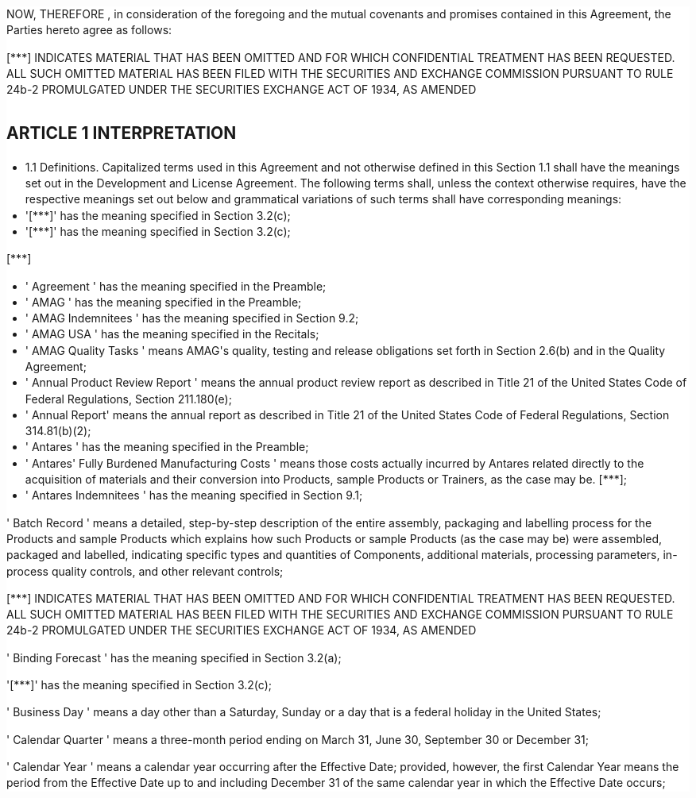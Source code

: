 NOW, THEREFORE , in consideration of the foregoing and the mutual covenants and promises contained in this Agreement, the Parties hereto agree as follows:

[***] INDICATES MATERIAL THAT HAS BEEN OMITTED AND FOR WHICH CONFIDENTIAL TREATMENT HAS BEEN REQUESTED. ALL SUCH OMITTED MATERIAL HAS BEEN FILED WITH THE SECURITIES AND EXCHANGE COMMISSION PURSUANT TO RULE 24b-2 PROMULGATED UNDER THE SECURITIES EXCHANGE ACT OF 1934, AS AMENDED

## ARTICLE 1 INTERPRETATION

- 1.1 Definitions. Capitalized terms used in this Agreement and not otherwise defined in this Section 1.1 shall have the meanings set out in the Development and License Agreement. The following terms shall, unless the context otherwise requires, have the respective meanings set out below and grammatical variations of such terms shall have corresponding meanings:
- '[***]' has the meaning specified in Section 3.2(c);
- '[***]' has the meaning specified in Section 3.2(c);

[***]

- ' Agreement ' has the meaning specified in the Preamble;
- ' AMAG ' has the meaning specified in the Preamble;
- ' AMAG Indemnitees ' has the meaning specified in Section 9.2;
- ' AMAG USA ' has the meaning specified in the Recitals;
- ' AMAG Quality Tasks ' means AMAG's quality, testing and release obligations set forth in Section 2.6(b) and in the Quality Agreement;
- ' Annual Product Review Report ' means the annual product review report as described in Title 21 of the United States Code of Federal Regulations, Section 211.180(e);
- ' Annual Report' means the annual report as described in Title 21 of the United States Code of Federal Regulations, Section 314.81(b)(2);
- ' Antares ' has the meaning specified in the Preamble;
- ' Antares' Fully Burdened Manufacturing Costs ' means those costs actually incurred by Antares related directly to the acquisition of materials and their conversion into Products, sample Products or Trainers, as the case may be. [***];
- ' Antares Indemnitees ' has the meaning specified in Section 9.1;

' Batch Record ' means a detailed, step-by-step description of the entire assembly, packaging and labelling process for the Products and sample Products which explains how such Products or sample Products (as the case may be) were assembled, packaged and labelled, indicating specific types and quantities of Components, additional materials, processing parameters, in- process quality controls, and other relevant controls;

[***] INDICATES MATERIAL THAT HAS BEEN OMITTED AND FOR WHICH CONFIDENTIAL TREATMENT HAS BEEN REQUESTED. ALL SUCH OMITTED MATERIAL HAS BEEN FILED WITH THE SECURITIES AND EXCHANGE COMMISSION PURSUANT TO RULE 24b-2 PROMULGATED UNDER THE SECURITIES EXCHANGE ACT OF 1934, AS AMENDED

' Binding Forecast ' has the meaning specified in Section 3.2(a);

'[***]' has the meaning specified in Section 3.2(c);

' Business Day ' means a day other than a Saturday, Sunday or a day that is a federal holiday in the United States;

' Calendar Quarter ' means a three-month period ending on March 31, June 30, September 30 or December 31;

' Calendar Year ' means a calendar year occurring after the Effective Date; provided, however, the first Calendar Year means the period from the Effective Date up to and including December 31 of the same calendar year in which the Effective Date occurs;

